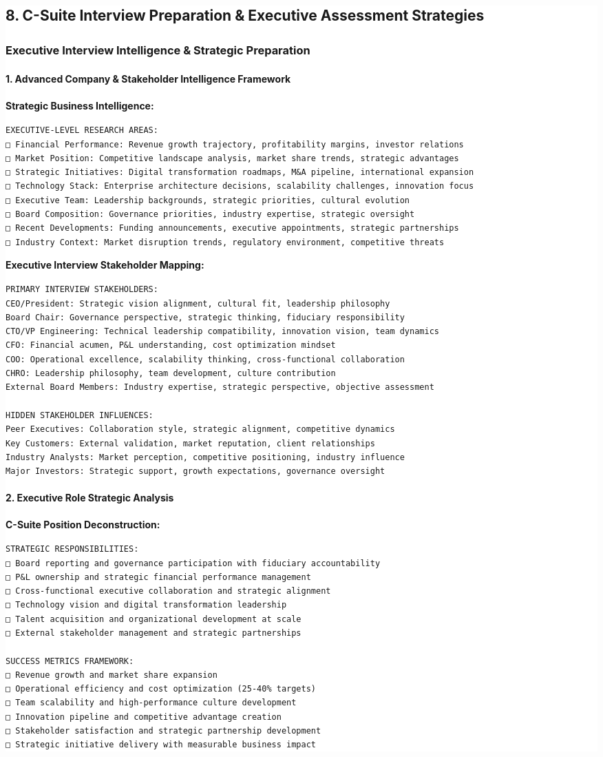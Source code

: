 
## 8. C-Suite Interview Preparation & Executive Assessment Strategies

### Executive Interview Intelligence & Strategic Preparation

#### 1. Advanced Company & Stakeholder Intelligence Framework

**Strategic Business Intelligence:**
```
EXECUTIVE-LEVEL RESEARCH AREAS:
□ Financial Performance: Revenue growth trajectory, profitability margins, investor relations
□ Market Position: Competitive landscape analysis, market share trends, strategic advantages
□ Strategic Initiatives: Digital transformation roadmaps, M&A pipeline, international expansion
□ Technology Stack: Enterprise architecture decisions, scalability challenges, innovation focus
□ Executive Team: Leadership backgrounds, strategic priorities, cultural evolution
□ Board Composition: Governance priorities, industry expertise, strategic oversight
□ Recent Developments: Funding announcements, executive appointments, strategic partnerships
□ Industry Context: Market disruption trends, regulatory environment, competitive threats
```

**Executive Interview Stakeholder Mapping:**
```
PRIMARY INTERVIEW STAKEHOLDERS:
CEO/President: Strategic vision alignment, cultural fit, leadership philosophy
Board Chair: Governance perspective, strategic thinking, fiduciary responsibility
CTO/VP Engineering: Technical leadership compatibility, innovation vision, team dynamics
CFO: Financial acumen, P&L understanding, cost optimization mindset
COO: Operational excellence, scalability thinking, cross-functional collaboration
CHRO: Leadership philosophy, team development, culture contribution
External Board Members: Industry expertise, strategic perspective, objective assessment

HIDDEN STAKEHOLDER INFLUENCES:
Peer Executives: Collaboration style, strategic alignment, competitive dynamics
Key Customers: External validation, market reputation, client relationships
Industry Analysts: Market perception, competitive positioning, industry influence
Major Investors: Strategic support, growth expectations, governance oversight
```

#### 2. Executive Role Strategic Analysis

**C-Suite Position Deconstruction:**
```
STRATEGIC RESPONSIBILITIES:
□ Board reporting and governance participation with fiduciary accountability
□ P&L ownership and strategic financial performance management
□ Cross-functional executive collaboration and strategic alignment
□ Technology vision and digital transformation leadership
□ Talent acquisition and organizational development at scale
□ External stakeholder management and strategic partnerships

SUCCESS METRICS FRAMEWORK:
□ Revenue growth and market share expansion
□ Operational efficiency and cost optimization (25-40% targets)
□ Team scalability and high-performance culture development
□ Innovation pipeline and competitive advantage creation
□ Stakeholder satisfaction and strategic partnership development
□ Strategic initiative delivery with measurable business impact
```
